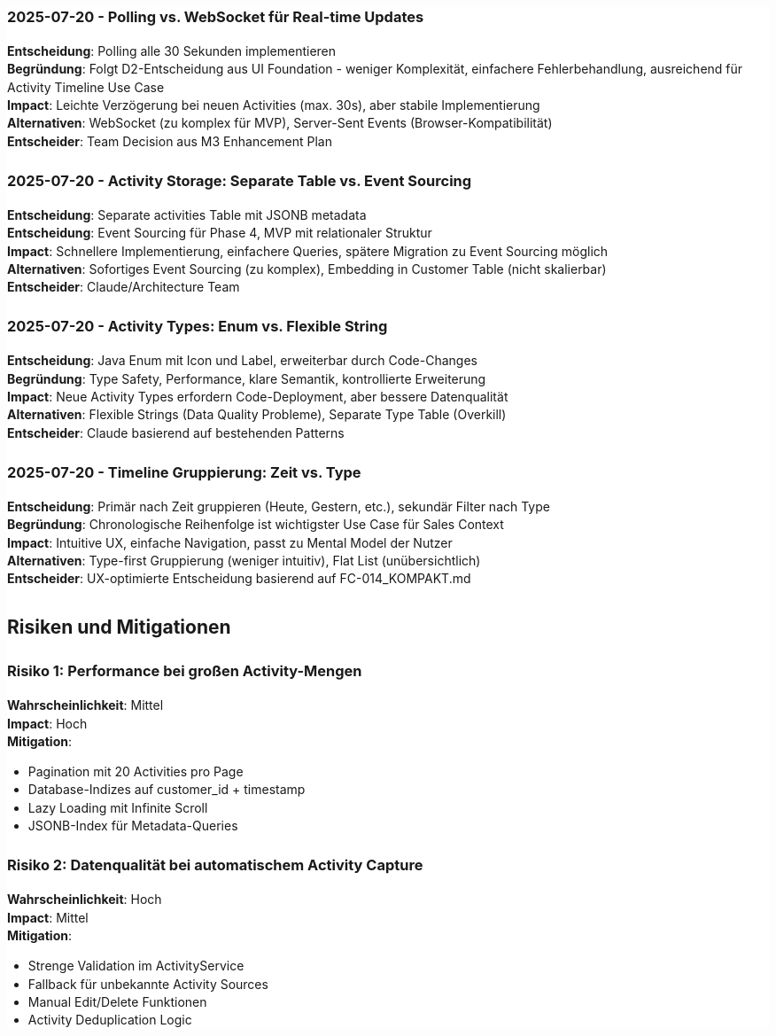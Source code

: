 ### 2025-07-20 - Polling vs. WebSocket für Real-time Updates
**Entscheidung**: Polling alle 30 Sekunden implementieren  
**Begründung**: Folgt D2-Entscheidung aus UI Foundation - weniger Komplexität, einfachere Fehlerbehandlung, ausreichend für Activity Timeline Use Case  
**Impact**: Leichte Verzögerung bei neuen Activities (max. 30s), aber stabile Implementierung  
**Alternativen**: WebSocket (zu komplex für MVP), Server-Sent Events (Browser-Kompatibilität)  
**Entscheider**: Team Decision aus M3 Enhancement Plan

### 2025-07-20 - Activity Storage: Separate Table vs. Event Sourcing
**Entscheidung**: Separate activities Table mit JSONB metadata  
**Entscheidung**: Event Sourcing für Phase 4, MVP mit relationaler Struktur  
**Impact**: Schnellere Implementierung, einfachere Queries, spätere Migration zu Event Sourcing möglich  
**Alternativen**: Sofortiges Event Sourcing (zu komplex), Embedding in Customer Table (nicht skalierbar)  
**Entscheider**: Claude/Architecture Team

### 2025-07-20 - Activity Types: Enum vs. Flexible String
**Entscheidung**: Java Enum mit Icon und Label, erweiterbar durch Code-Changes  
**Begründung**: Type Safety, Performance, klare Semantik, kontrollierte Erweiterung  
**Impact**: Neue Activity Types erfordern Code-Deployment, aber bessere Datenqualität  
**Alternativen**: Flexible Strings (Data Quality Probleme), Separate Type Table (Overkill)  
**Entscheider**: Claude basierend auf bestehenden Patterns

### 2025-07-20 - Timeline Gruppierung: Zeit vs. Type
**Entscheidung**: Primär nach Zeit gruppieren (Heute, Gestern, etc.), sekundär Filter nach Type  
**Begründung**: Chronologische Reihenfolge ist wichtigster Use Case für Sales Context  
**Impact**: Intuitive UX, einfache Navigation, passt zu Mental Model der Nutzer  
**Alternativen**: Type-first Gruppierung (weniger intuitiv), Flat List (unübersichtlich)  
**Entscheider**: UX-optimierte Entscheidung basierend auf FC-014_KOMPAKT.md

## Risiken und Mitigationen

### Risiko 1: Performance bei großen Activity-Mengen
**Wahrscheinlichkeit**: Mittel  
**Impact**: Hoch  
**Mitigation**: 
- Pagination mit 20 Activities pro Page
- Database-Indizes auf customer_id + timestamp
- Lazy Loading mit Infinite Scroll
- JSONB-Index für Metadata-Queries

### Risiko 2: Datenqualität bei automatischem Activity Capture
**Wahrscheinlichkeit**: Hoch  
**Impact**: Mittel  
**Mitigation**: 
- Strenge Validation im ActivityService
- Fallback für unbekannte Activity Sources
- Manual Edit/Delete Funktionen
- Activity Deduplication Logic
